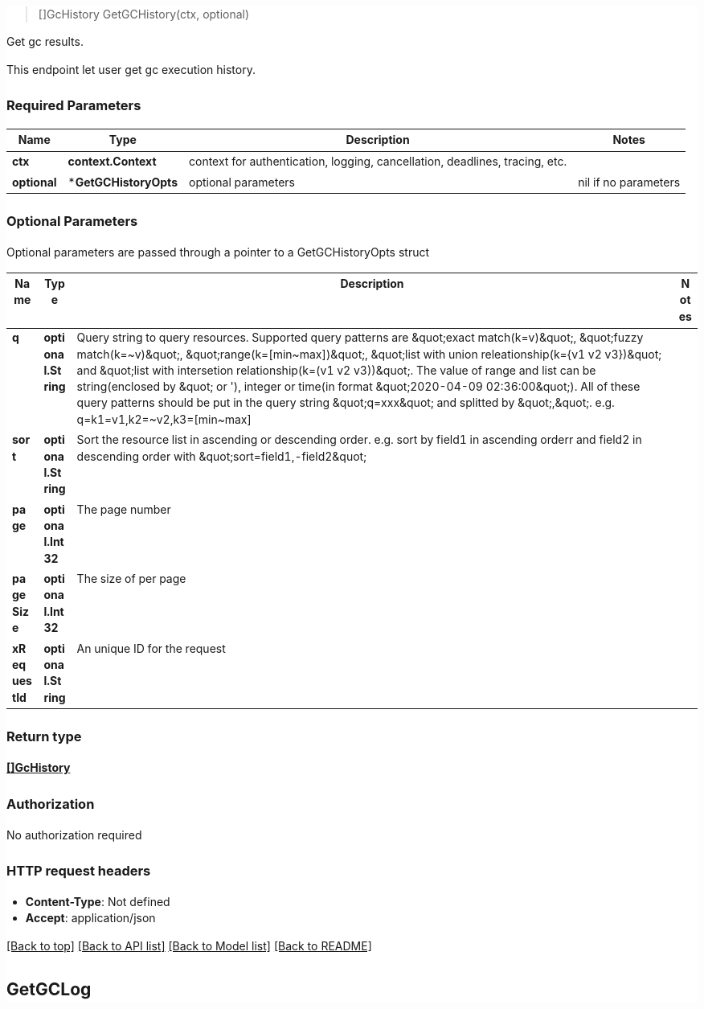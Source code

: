 > []GcHistory GetGCHistory(ctx, optional)

Get gc results.

This endpoint let user get gc execution history.

### Required Parameters


Name | Type | Description  | Notes
------------- | ------------- | ------------- | -------------
**ctx** | **context.Context** | context for authentication, logging, cancellation, deadlines, tracing, etc.
 **optional** | ***GetGCHistoryOpts** | optional parameters | nil if no parameters

### Optional Parameters

Optional parameters are passed through a pointer to a GetGCHistoryOpts struct


Name | Type | Description  | Notes
------------- | ------------- | ------------- | -------------
 **q** | **optional.String**| Query string to query resources. Supported query patterns are \&quot;exact match(k&#x3D;v)\&quot;, \&quot;fuzzy match(k&#x3D;~v)\&quot;, \&quot;range(k&#x3D;[min~max])\&quot;, \&quot;list with union releationship(k&#x3D;{v1 v2 v3})\&quot; and \&quot;list with intersetion relationship(k&#x3D;(v1 v2 v3))\&quot;. The value of range and list can be string(enclosed by \&quot; or &#39;), integer or time(in format \&quot;2020-04-09 02:36:00\&quot;). All of these query patterns should be put in the query string \&quot;q&#x3D;xxx\&quot; and splitted by \&quot;,\&quot;. e.g. q&#x3D;k1&#x3D;v1,k2&#x3D;~v2,k3&#x3D;[min~max] | 
 **sort** | **optional.String**| Sort the resource list in ascending or descending order. e.g. sort by field1 in ascending orderr and field2 in descending order with \&quot;sort&#x3D;field1,-field2\&quot; | 
 **page** | **optional.Int32**| The page number | 
 **pageSize** | **optional.Int32**| The size of per page | 
 **xRequestId** | **optional.String**| An unique ID for the request | 

### Return type

[**[]GcHistory**](GcHistory.md)

### Authorization

No authorization required

### HTTP request headers

- **Content-Type**: Not defined
- **Accept**: application/json

[[Back to top]](#) [[Back to API list]](../README.md#documentation-for-api-endpoints)
[[Back to Model list]](../README.md#documentation-for-models)
[[Back to README]](../README.md)


## GetGCLog
